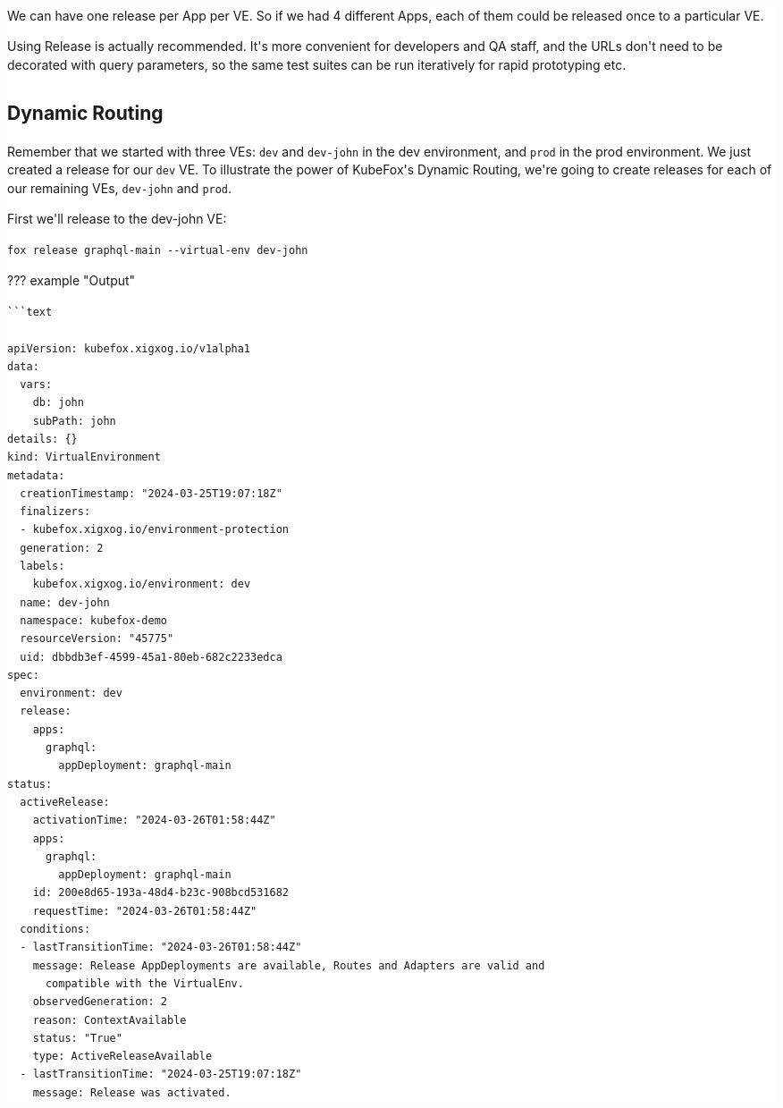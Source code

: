 We can have one release per App per VE.  So if we had 4 different Apps, each of
them could be released once to a particular VE.

Using Release is actually recommended.  It's more convenient for developers and
QA staff, and the URLs don't need to be decorated with query parameters, so the
same test suites can be run iteratively for rapid prototyping etc.

## Dynamic Routing

Remember that we started with three VEs:  `dev` and `dev-john` in the dev
environment, and `prod` in the prod environment.  We just created a release for
our `dev` VE.  To illustrate the power of KubeFox's Dynamic Routing, we're going
to create releases for each of our remaining VEs, `dev-john` and `prod`.

First we'll release to the dev-john VE:

```{ .shell .copy }
fox release graphql-main --virtual-env dev-john
```

??? example "Output"

    ```text

    apiVersion: kubefox.xigxog.io/v1alpha1
    data:
      vars:
        db: john
        subPath: john
    details: {}
    kind: VirtualEnvironment
    metadata:
      creationTimestamp: "2024-03-25T19:07:18Z"
      finalizers:
      - kubefox.xigxog.io/environment-protection
      generation: 2
      labels:
        kubefox.xigxog.io/environment: dev
      name: dev-john
      namespace: kubefox-demo
      resourceVersion: "45775"
      uid: dbbdb3ef-4599-45a1-80eb-682c2233edca
    spec:
      environment: dev
      release:
        apps:
          graphql:
            appDeployment: graphql-main
    status:
      activeRelease:
        activationTime: "2024-03-26T01:58:44Z"
        apps:
          graphql:
            appDeployment: graphql-main
        id: 200e8d65-193a-48d4-b23c-908bcd531682
        requestTime: "2024-03-26T01:58:44Z"
      conditions:
      - lastTransitionTime: "2024-03-26T01:58:44Z"
        message: Release AppDeployments are available, Routes and Adapters are valid and
          compatible with the VirtualEnv.
        observedGeneration: 2
        reason: ContextAvailable
        status: "True"
        type: ActiveReleaseAvailable
      - lastTransitionTime: "2024-03-25T19:07:18Z"
        message: Release was activated.